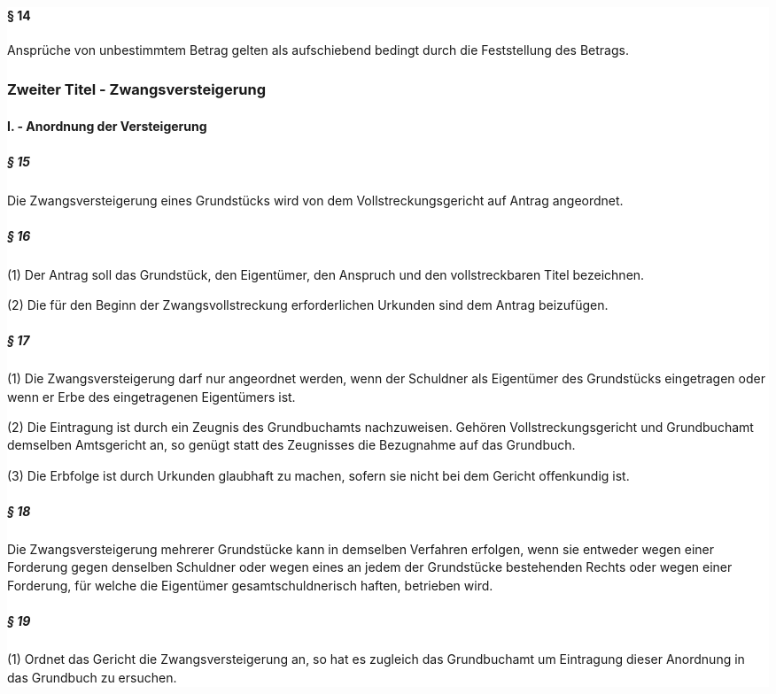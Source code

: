 
#### § 14

Ansprüche von unbestimmtem Betrag gelten als aufschiebend bedingt
durch die Feststellung des Betrags.


### Zweiter Titel - Zwangsversteigerung



#### I. - Anordnung der Versteigerung



##### § 15

Die Zwangsversteigerung eines Grundstücks wird von dem
Vollstreckungsgericht auf Antrag angeordnet.


##### § 16

(1) Der Antrag soll das Grundstück, den Eigentümer, den Anspruch und
den vollstreckbaren Titel bezeichnen.

(2) Die für den Beginn der Zwangsvollstreckung erforderlichen Urkunden
sind dem Antrag beizufügen.


##### § 17

(1) Die Zwangsversteigerung darf nur angeordnet werden, wenn der
Schuldner als Eigentümer des Grundstücks eingetragen oder wenn er Erbe
des eingetragenen Eigentümers ist.

(2) Die Eintragung ist durch ein Zeugnis des Grundbuchamts
nachzuweisen. Gehören Vollstreckungsgericht und Grundbuchamt demselben
Amtsgericht an, so genügt statt des Zeugnisses die Bezugnahme auf das
Grundbuch.

(3) Die Erbfolge ist durch Urkunden glaubhaft zu machen, sofern sie
nicht bei dem Gericht offenkundig ist.


##### § 18

Die Zwangsversteigerung mehrerer Grundstücke kann in demselben
Verfahren erfolgen, wenn sie entweder wegen einer Forderung gegen
denselben Schuldner oder wegen eines an jedem der Grundstücke
bestehenden Rechts oder wegen einer Forderung, für welche die
Eigentümer gesamtschuldnerisch haften, betrieben wird.


##### § 19

(1) Ordnet das Gericht die Zwangsversteigerung an, so hat es zugleich
das Grundbuchamt um Eintragung dieser Anordnung in das Grundbuch zu
ersuchen.
